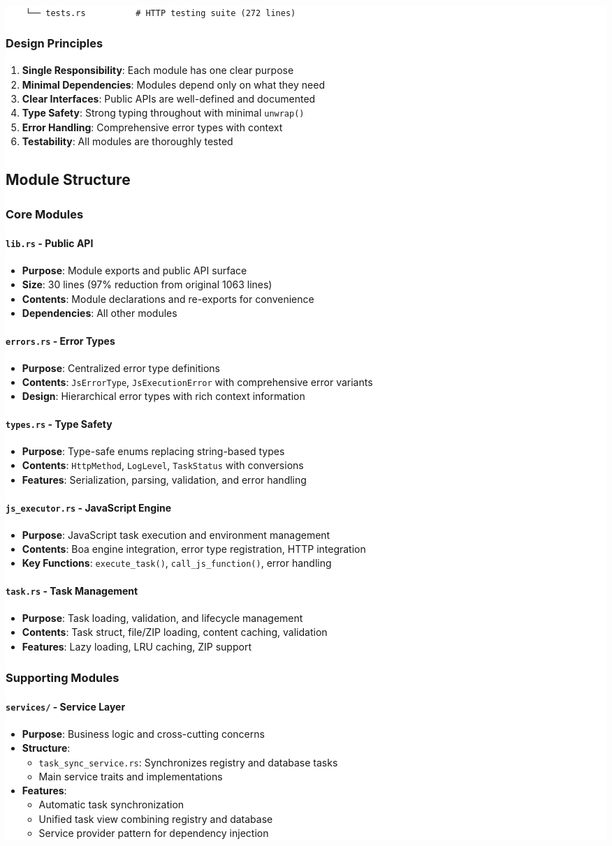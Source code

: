 ```
    └── tests.rs          # HTTP testing suite (272 lines)
```

### Design Principles

1. **Single Responsibility**: Each module has one clear purpose
2. **Minimal Dependencies**: Modules depend only on what they need
3. **Clear Interfaces**: Public APIs are well-defined and documented
4. **Type Safety**: Strong typing throughout with minimal `unwrap()`
5. **Error Handling**: Comprehensive error types with context
6. **Testability**: All modules are thoroughly tested

## Module Structure

### Core Modules

#### `lib.rs` - Public API
- **Purpose**: Module exports and public API surface
- **Size**: 30 lines (97% reduction from original 1063 lines)
- **Contents**: Module declarations and re-exports for convenience
- **Dependencies**: All other modules

#### `errors.rs` - Error Types
- **Purpose**: Centralized error type definitions
- **Contents**: `JsErrorType`, `JsExecutionError` with comprehensive error variants
- **Design**: Hierarchical error types with rich context information

#### `types.rs` - Type Safety
- **Purpose**: Type-safe enums replacing string-based types
- **Contents**: `HttpMethod`, `LogLevel`, `TaskStatus` with conversions
- **Features**: Serialization, parsing, validation, and error handling

#### `js_executor.rs` - JavaScript Engine
- **Purpose**: JavaScript task execution and environment management
- **Contents**: Boa engine integration, error type registration, HTTP integration
- **Key Functions**: `execute_task()`, `call_js_function()`, error handling

#### `task.rs` - Task Management
- **Purpose**: Task loading, validation, and lifecycle management
- **Contents**: Task struct, file/ZIP loading, content caching, validation
- **Features**: Lazy loading, LRU caching, ZIP support

### Supporting Modules

#### `services/` - Service Layer
- **Purpose**: Business logic and cross-cutting concerns
- **Structure**:
  - `task_sync_service.rs`: Synchronizes registry and database tasks
  - Main service traits and implementations
- **Features**: 
  - Automatic task synchronization
  - Unified task view combining registry and database
  - Service provider pattern for dependency injection
